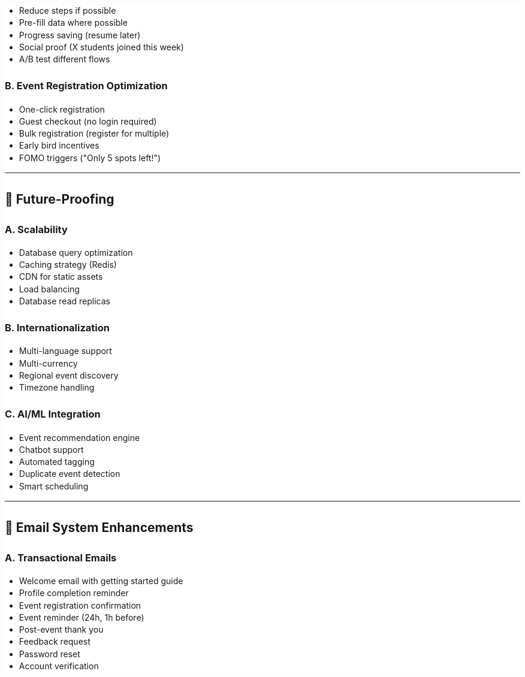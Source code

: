 - Reduce steps if possible
- Pre-fill data where possible
- Progress saving (resume later)
- Social proof (X students joined this week)
- A/B test different flows

### B. Event Registration Optimization

- One-click registration
- Guest checkout (no login required)
- Bulk registration (register for multiple)
- Early bird incentives
- FOMO triggers ("Only 5 spots left!")

---

## 🔮 Future-Proofing

### A. Scalability

- Database query optimization
- Caching strategy (Redis)
- CDN for static assets
- Load balancing
- Database read replicas

### B. Internationalization

- Multi-language support
- Multi-currency
- Regional event discovery
- Timezone handling

### C. AI/ML Integration

- Event recommendation engine
- Chatbot support
- Automated tagging
- Duplicate event detection
- Smart scheduling

---

## 📧 Email System Enhancements

### A. Transactional Emails

- Welcome email with getting started guide
- Profile completion reminder
- Event registration confirmation
- Event reminder (24h, 1h before)
- Post-event thank you
- Feedback request
- Password reset
- Account verification
